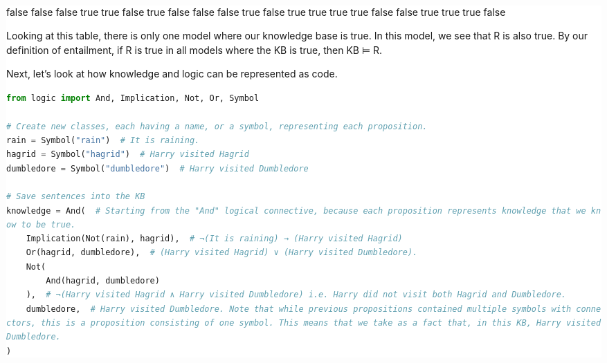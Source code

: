 <td>false</td>
<td>false</td>
</tr>
<tr data-index="3">
<td>false</td>
<td>true</td>
<td>true</td>
<td>false</td>
</tr>
<tr data-index="4">
<td>true</td>
<td>false</td>
<td>false</td>
<td>false</td>
</tr>
<tr data-index="5">
<td>true</td>
<td>false</td>
<td>true</td>
<td>true</td>
</tr>
<tr data-index="6">
<td>true</td>
<td>true</td>
<td>false</td>
<td>false</td>
</tr>
<tr data-index="7">
<td>true</td>
<td>true</td>
<td>true</td>
<td>false</td>
</tr>
</tbody>
</table>

Looking at this table, there is only one model where our knowledge base
is true. In this model, we see that R is also true. By our definition of
entailment, if R is true in all models where the KB is true, then KB ⊨
R.

Next, let’s look at how knowledge and logic can be represented as code.

```python
from logic import And, Implication, Not, Or, Symbol

# Create new classes, each having a name, or a symbol, representing each proposition.
rain = Symbol("rain")  # It is raining.
hagrid = Symbol("hagrid")  # Harry visited Hagrid
dumbledore = Symbol("dumbledore")  # Harry visited Dumbledore

# Save sentences into the KB
knowledge = And(  # Starting from the "And" logical connective, because each proposition represents knowledge that we know to be true.
    Implication(Not(rain), hagrid),  # ¬(It is raining) → (Harry visited Hagrid)
    Or(hagrid, dumbledore),  # (Harry visited Hagrid) ∨ (Harry visited Dumbledore).
    Not(
        And(hagrid, dumbledore)
    ),  # ¬(Harry visited Hagrid ∧ Harry visited Dumbledore) i.e. Harry did not visit both Hagrid and Dumbledore.
    dumbledore,  # Harry visited Dumbledore. Note that while previous propositions contained multiple symbols with connectors, this is a proposition consisting of one symbol. This means that we take as a fact that, in this KB, Harry visited Dumbledore.
)

```